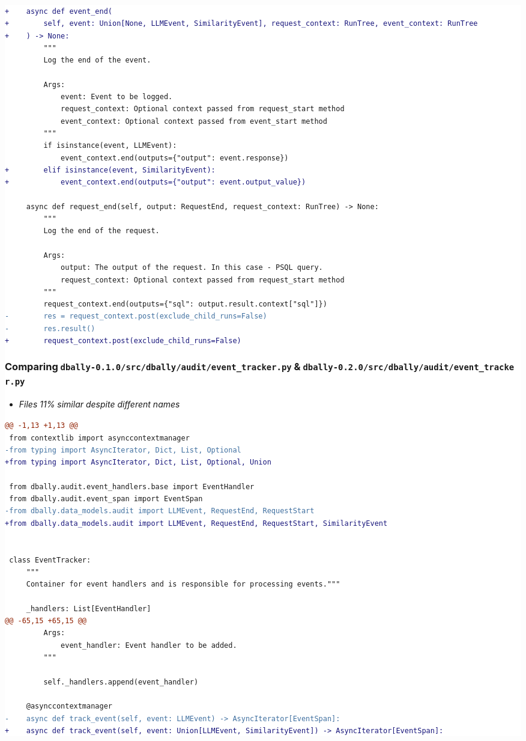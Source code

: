 ```diff
+    async def event_end(
+        self, event: Union[None, LLMEvent, SimilarityEvent], request_context: RunTree, event_context: RunTree
+    ) -> None:
         """
         Log the end of the event.
 
         Args:
             event: Event to be logged.
             request_context: Optional context passed from request_start method
             event_context: Optional context passed from event_start method
         """
         if isinstance(event, LLMEvent):
             event_context.end(outputs={"output": event.response})
+        elif isinstance(event, SimilarityEvent):
+            event_context.end(outputs={"output": event.output_value})
 
     async def request_end(self, output: RequestEnd, request_context: RunTree) -> None:
         """
         Log the end of the request.
 
         Args:
             output: The output of the request. In this case - PSQL query.
             request_context: Optional context passed from request_start method
         """
         request_context.end(outputs={"sql": output.result.context["sql"]})
-        res = request_context.post(exclude_child_runs=False)
-        res.result()
+        request_context.post(exclude_child_runs=False)
```

### Comparing `dbally-0.1.0/src/dbally/audit/event_tracker.py` & `dbally-0.2.0/src/dbally/audit/event_tracker.py`

 * *Files 11% similar despite different names*

```diff
@@ -1,13 +1,13 @@
 from contextlib import asynccontextmanager
-from typing import AsyncIterator, Dict, List, Optional
+from typing import AsyncIterator, Dict, List, Optional, Union
 
 from dbally.audit.event_handlers.base import EventHandler
 from dbally.audit.event_span import EventSpan
-from dbally.data_models.audit import LLMEvent, RequestEnd, RequestStart
+from dbally.data_models.audit import LLMEvent, RequestEnd, RequestStart, SimilarityEvent
 
 
 class EventTracker:
     """
     Container for event handlers and is responsible for processing events."""
 
     _handlers: List[EventHandler]
@@ -65,15 +65,15 @@
         Args:
             event_handler: Event handler to be added.
         """
 
         self._handlers.append(event_handler)
 
     @asynccontextmanager
-    async def track_event(self, event: LLMEvent) -> AsyncIterator[EventSpan]:
+    async def track_event(self, event: Union[LLMEvent, SimilarityEvent]) -> AsyncIterator[EventSpan]:
```